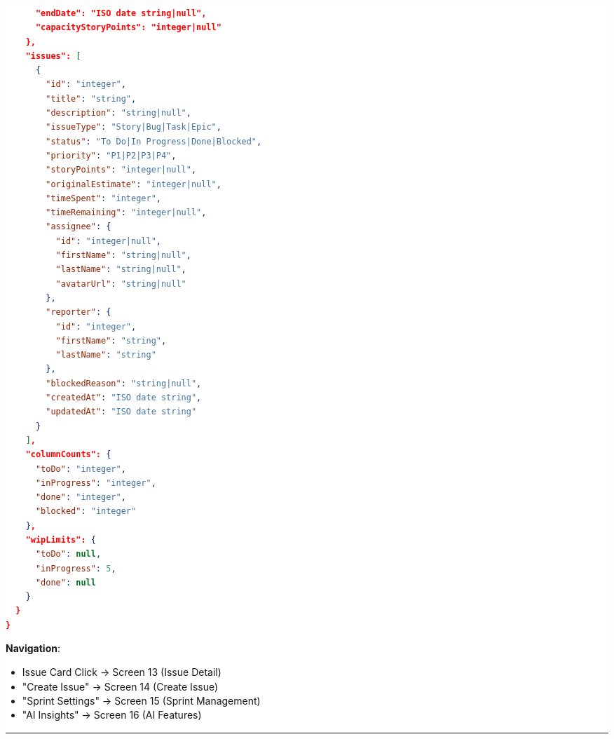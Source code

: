```json
      "endDate": "ISO date string|null",
      "capacityStoryPoints": "integer|null"
    },
    "issues": [
      {
        "id": "integer",
        "title": "string",
        "description": "string|null",
        "issueType": "Story|Bug|Task|Epic",
        "status": "To Do|In Progress|Done|Blocked",
        "priority": "P1|P2|P3|P4",
        "storyPoints": "integer|null",
        "originalEstimate": "integer|null",
        "timeSpent": "integer",
        "timeRemaining": "integer|null",
        "assignee": {
          "id": "integer|null",
          "firstName": "string|null",
          "lastName": "string|null",
          "avatarUrl": "string|null"
        },
        "reporter": {
          "id": "integer",
          "firstName": "string",
          "lastName": "string"
        },
        "blockedReason": "string|null",
        "createdAt": "ISO date string",
        "updatedAt": "ISO date string"
      }
    ],
    "columnCounts": {
      "toDo": "integer",
      "inProgress": "integer",
      "done": "integer",
      "blocked": "integer"
    },
    "wipLimits": {
      "toDo": null,
      "inProgress": 5,
      "done": null
    }
  }
}
```

**Navigation**:
- Issue Card Click → Screen 13 (Issue Detail)
- "Create Issue" → Screen 14 (Create Issue)
- "Sprint Settings" → Screen 15 (Sprint Management)
- "AI Insights" → Screen 16 (AI Features)

---